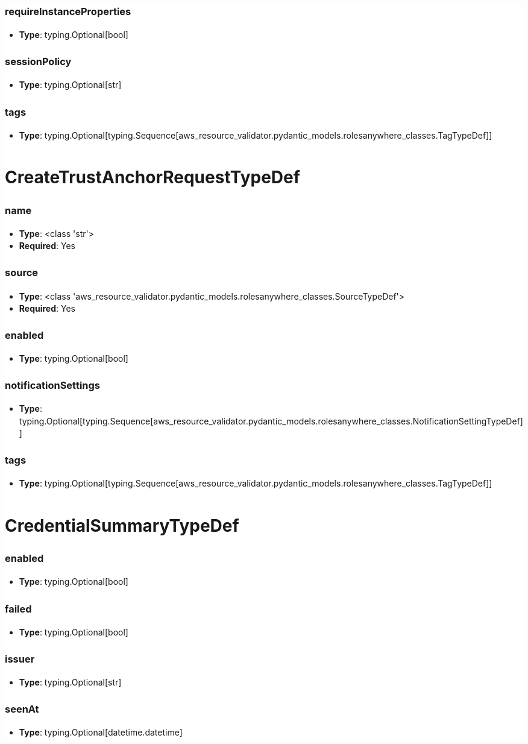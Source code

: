 ### requireInstanceProperties
- **Type**: typing.Optional[bool]

### sessionPolicy
- **Type**: typing.Optional[str]

### tags
- **Type**: typing.Optional[typing.Sequence[aws_resource_validator.pydantic_models.rolesanywhere_classes.TagTypeDef]]


# CreateTrustAnchorRequestTypeDef

### name
- **Type**: <class 'str'>
- **Required**: Yes

### source
- **Type**: <class 'aws_resource_validator.pydantic_models.rolesanywhere_classes.SourceTypeDef'>
- **Required**: Yes

### enabled
- **Type**: typing.Optional[bool]

### notificationSettings
- **Type**: typing.Optional[typing.Sequence[aws_resource_validator.pydantic_models.rolesanywhere_classes.NotificationSettingTypeDef]]

### tags
- **Type**: typing.Optional[typing.Sequence[aws_resource_validator.pydantic_models.rolesanywhere_classes.TagTypeDef]]


# CredentialSummaryTypeDef

### enabled
- **Type**: typing.Optional[bool]

### failed
- **Type**: typing.Optional[bool]

### issuer
- **Type**: typing.Optional[str]

### seenAt
- **Type**: typing.Optional[datetime.datetime]
